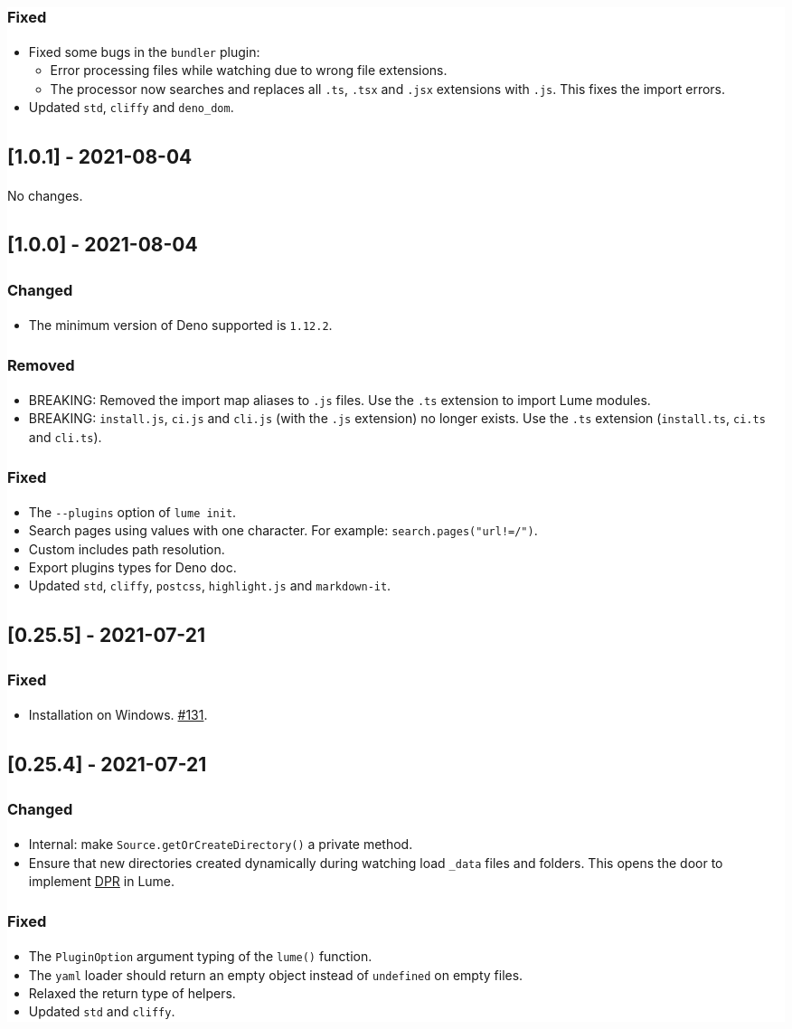 ### Fixed
- Fixed some bugs in the `bundler` plugin:
  - Error processing files while watching due to wrong file extensions.
  - The processor now searches and replaces
    all `.ts`, `.tsx` and `.jsx` extensions with `.js`.
    This fixes the import errors.
- Updated `std`, `cliffy` and `deno_dom`.

## [1.0.1] - 2021-08-04
No changes.

## [1.0.0] - 2021-08-04
### Changed
- The minimum version of Deno supported is `1.12.2`.

### Removed
- BREAKING: Removed the import map aliases to `.js` files.
  Use the `.ts` extension to import Lume modules.
- BREAKING: `install.js`, `ci.js` and `cli.js` (with the `.js` extension)
  no longer exists.
  Use the `.ts` extension (`install.ts`, `ci.ts` and `cli.ts`).

### Fixed
- The `--plugins` option of `lume init`.
- Search pages using values with one character.
  For example: `search.pages("url!=/")`.
- Custom includes path resolution.
- Export plugins types for Deno doc.
- Updated `std`, `cliffy`, `postcss`, `highlight.js` and `markdown-it`.

## [0.25.5] - 2021-07-21
### Fixed
- Installation on Windows. [#131].

## [0.25.4] - 2021-07-21
### Changed
- Internal: make `Source.getOrCreateDirectory()` a private method.
- Ensure that new directories created dynamically during watching
  load `_data` files and folders.
  This opens the door to implement
  [DPR](https://github.com/jamstack/jamstack.org/discussions/549)
  in Lume.

### Fixed
- The `PluginOption` argument typing of the `lume()` function.
- The `yaml` loader should return an empty object instead of `undefined`
  on empty files.
- Relaxed the return type of helpers.
- Updated `std` and `cliffy`.


[#1]: https://github.com/lumeland/lume/issues/1
[#6]: https://github.com/lumeland/lume/issues/6
[#7]: https://github.com/lumeland/lume/issues/7
[#8]: https://github.com/lumeland/lume/issues/8
[#9]: https://github.com/lumeland/lume/issues/9
[#10]: https://github.com/lumeland/lume/issues/10
[#11]: https://github.com/lumeland/lume/issues/11
[#13]: https://github.com/lumeland/lume/issues/13
[#18]: https://github.com/lumeland/lume/issues/18
[#20]: https://github.com/lumeland/lume/issues/20
[#22]: https://github.com/lumeland/lume/issues/22
[#26]: https://github.com/lumeland/lume/issues/26
[#29]: https://github.com/lumeland/lume/issues/29
[#30]: https://github.com/lumeland/lume/issues/30
[#32]: https://github.com/lumeland/lume/issues/32
[#33]: https://github.com/lumeland/lume/issues/33
[#34]: https://github.com/lumeland/lume/issues/34
[#35]: https://github.com/lumeland/lume/issues/35
[#39]: https://github.com/lumeland/lume/issues/39
[#41]: https://github.com/lumeland/lume/issues/41
[#43]: https://github.com/lumeland/lume/issues/43
[#44]: https://github.com/lumeland/lume/issues/44
[#45]: https://github.com/lumeland/lume/issues/45
[#46]: https://github.com/lumeland/lume/issues/46
[#50]: https://github.com/lumeland/lume/issues/50
[#51]: https://github.com/lumeland/lume/issues/51
[#53]: https://github.com/lumeland/lume/issues/53
[#54]: https://github.com/lumeland/lume/issues/54
[#55]: https://github.com/lumeland/lume/issues/55
[#56]: https://github.com/lumeland/lume/issues/56
[#57]: https://github.com/lumeland/lume/issues/57
[#59]: https://github.com/lumeland/lume/issues/59
[#62]: https://github.com/lumeland/lume/issues/62
[#63]: https://github.com/lumeland/lume/issues/63
[#64]: https://github.com/lumeland/lume/issues/64
[#67]: https://github.com/lumeland/lume/issues/67
[#69]: https://github.com/lumeland/lume/issues/69
[#70]: https://github.com/lumeland/lume/issues/70
[#71]: https://github.com/lumeland/lume/issues/71
[#72]: https://github.com/lumeland/lume/issues/72
[#73]: https://github.com/lumeland/lume/issues/73
[#76]: https://github.com/lumeland/lume/issues/76
[#77]: https://github.com/lumeland/lume/issues/77
[#79]: https://github.com/lumeland/lume/issues/79
[#81]: https://github.com/lumeland/lume/issues/81
[#82]: https://github.com/lumeland/lume/issues/82
[#83]: https://github.com/lumeland/lume/issues/83
[#85]: https://github.com/lumeland/lume/issues/85
[#87]: https://github.com/lumeland/lume/issues/87
[#88]: https://github.com/lumeland/lume/issues/88
[#90]: https://github.com/lumeland/lume/issues/90
[#91]: https://github.com/lumeland/lume/issues/91
[#93]: https://github.com/lumeland/lume/issues/93
[#94]: https://github.com/lumeland/lume/issues/94
[#95]: https://github.com/lumeland/lume/issues/95
[#97]: https://github.com/lumeland/lume/issues/97
[#98]: https://github.com/lumeland/lume/issues/98
[#105]: https://github.com/lumeland/lume/issues/105
[#107]: https://github.com/lumeland/lume/issues/107
[#108]: https://github.com/lumeland/lume/issues/108
[#109]: https://github.com/lumeland/lume/issues/109
[#110]: https://github.com/lumeland/lume/issues/110
[#114]: https://github.com/lumeland/lume/issues/114
[#115]: https://github.com/lumeland/lume/issues/115
[#116]: https://github.com/lumeland/lume/issues/116
[#117]: https://github.com/lumeland/lume/issues/117
[#120]: https://github.com/lumeland/lume/issues/120
[#125]: https://github.com/lumeland/lume/issues/125
[#131]: https://github.com/lumeland/lume/issues/131
[#136]: https://github.com/lumeland/lume/issues/136
[#139]: https://github.com/lumeland/lume/issues/139
[#147]: https://github.com/lumeland/lume/issues/147
[#149]: https://github.com/lumeland/lume/issues/149
[#150]: https://github.com/lumeland/lume/issues/150
[#155]: https://github.com/lumeland/lume/issues/155
[#157]: https://github.com/lumeland/lume/issues/157
[#158]: https://github.com/lumeland/lume/issues/158
[#159]: https://github.com/lumeland/lume/issues/159
[#162]: https://github.com/lumeland/lume/issues/162
[#163]: https://github.com/lumeland/lume/issues/163
[#164]: https://github.com/lumeland/lume/issues/164
[#169]: https://github.com/lumeland/lume/issues/169
[#170]: https://github.com/lumeland/lume/issues/170
[#175]: https://github.com/lumeland/lume/issues/175
[#180]: https://github.com/lumeland/lume/issues/180
[#181]: https://github.com/lumeland/lume/issues/181
[#182]: https://github.com/lumeland/lume/issues/182
[#184]: https://github.com/lumeland/lume/issues/184
[#187]: https://github.com/lumeland/lume/issues/187
[#188]: https://github.com/lumeland/lume/issues/188
[#189]: https://github.com/lumeland/lume/issues/189
[#190]: https://github.com/lumeland/lume/issues/190
[#191]: https://github.com/lumeland/lume/issues/191
[#192]: https://github.com/lumeland/lume/issues/192
[#193]: https://github.com/lumeland/lume/issues/193
[#194]: https://github.com/lumeland/lume/issues/194
[#196]: https://github.com/lumeland/lume/issues/196
[#197]: https://github.com/lumeland/lume/issues/197
[#198]: https://github.com/lumeland/lume/issues/198
[#202]: https://github.com/lumeland/lume/issues/202
[#203]: https://github.com/lumeland/lume/issues/203
[#205]: https://github.com/lumeland/lume/issues/205
[#206]: https://github.com/lumeland/lume/issues/206
[#207]: https://github.com/lumeland/lume/issues/207
[#209]: https://github.com/lumeland/lume/issues/209
[#210]: https://github.com/lumeland/lume/issues/210
[#214]: https://github.com/lumeland/lume/issues/214
[#215]: https://github.com/lumeland/lume/issues/215
[#218]: https://github.com/lumeland/lume/issues/218
[#221]: https://github.com/lumeland/lume/issues/221
[#223]: https://github.com/lumeland/lume/issues/223
[#227]: https://github.com/lumeland/lume/issues/227
[#228]: https://github.com/lumeland/lume/issues/228
[#229]: https://github.com/lumeland/lume/issues/229
[#233]: https://github.com/lumeland/lume/issues/233
[#234]: https://github.com/lumeland/lume/issues/234
[#239]: https://github.com/lumeland/lume/issues/239
[#240]: https://github.com/lumeland/lume/issues/240
[#241]: https://github.com/lumeland/lume/issues/241
[#243]: https://github.com/lumeland/lume/issues/243
[#246]: https://github.com/lumeland/lume/issues/246
[#247]: https://github.com/lumeland/lume/issues/247
[#248]: https://github.com/lumeland/lume/issues/248
[#249]: https://github.com/lumeland/lume/issues/249
[#250]: https://github.com/lumeland/lume/issues/250
[#251]: https://github.com/lumeland/lume/issues/251
[#252]: https://github.com/lumeland/lume/issues/252
[#253]: https://github.com/lumeland/lume/issues/253